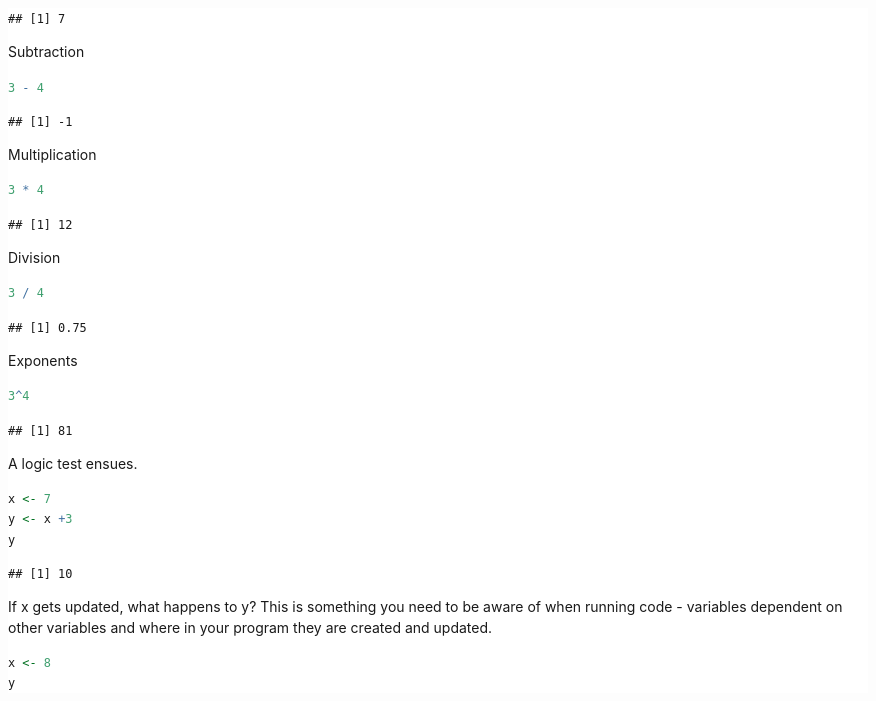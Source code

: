 ```
## [1] 7
```
Subtraction

```r
3 - 4
```

```
## [1] -1
```

Multiplication

```r
3 * 4
```

```
## [1] 12
```

Division

```r
3 / 4
```

```
## [1] 0.75
```

Exponents

```r
3^4
```

```
## [1] 81
```

A logic test ensues.


```r
x <- 7
y <- x +3
y
```

```
## [1] 10
```

If x gets updated, what happens to y? This is something you need to be aware of when running code - variables dependent on other variables and where in your program they are created and updated.


```r
x <- 8
y 
```
